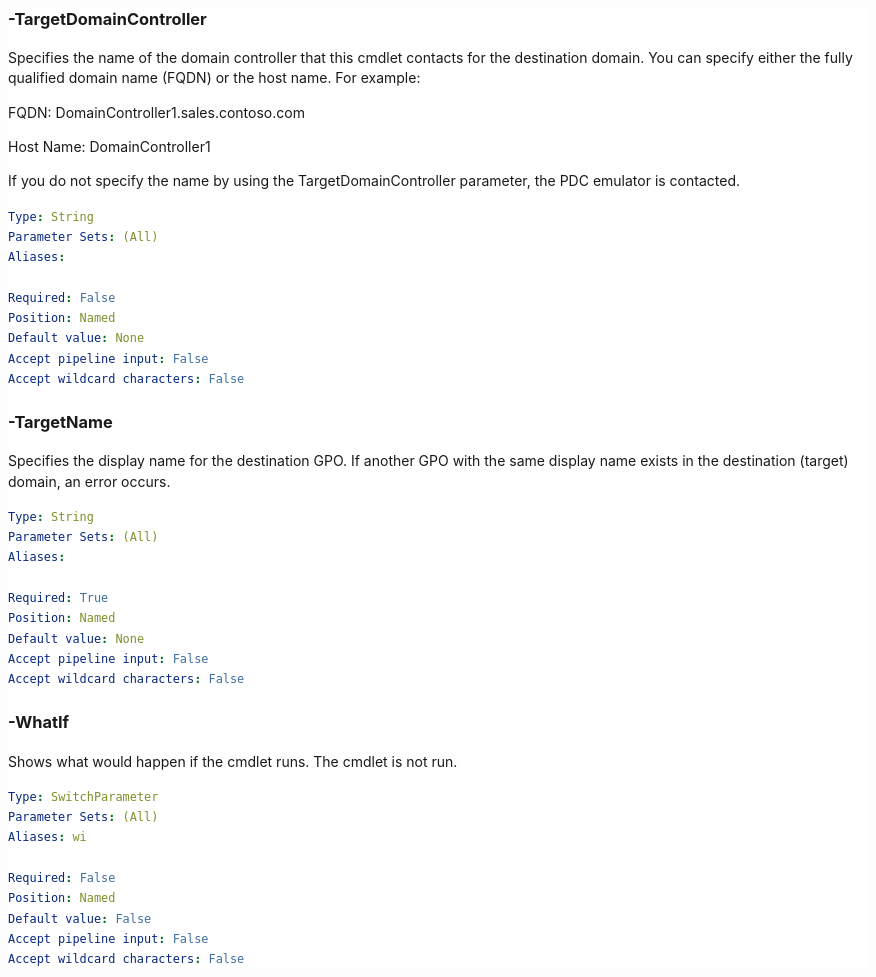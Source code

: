 ### -TargetDomainController
Specifies the name of the domain controller that this cmdlet contacts for the destination domain.
You can specify either the fully qualified domain name (FQDN) or the host name.
For example:

FQDN: DomainController1.sales.contoso.com

Host Name: DomainController1

If you do not specify the name by using the TargetDomainController parameter, the PDC emulator is contacted.

```yaml
Type: String
Parameter Sets: (All)
Aliases: 

Required: False
Position: Named
Default value: None
Accept pipeline input: False
Accept wildcard characters: False
```

### -TargetName
Specifies the display name for the destination GPO.
If another GPO with the same display name exists in the destination (target) domain, an error occurs.

```yaml
Type: String
Parameter Sets: (All)
Aliases: 

Required: True
Position: Named
Default value: None
Accept pipeline input: False
Accept wildcard characters: False
```

### -WhatIf
Shows what would happen if the cmdlet runs.
The cmdlet is not run.

```yaml
Type: SwitchParameter
Parameter Sets: (All)
Aliases: wi

Required: False
Position: Named
Default value: False
Accept pipeline input: False
Accept wildcard characters: False
```
